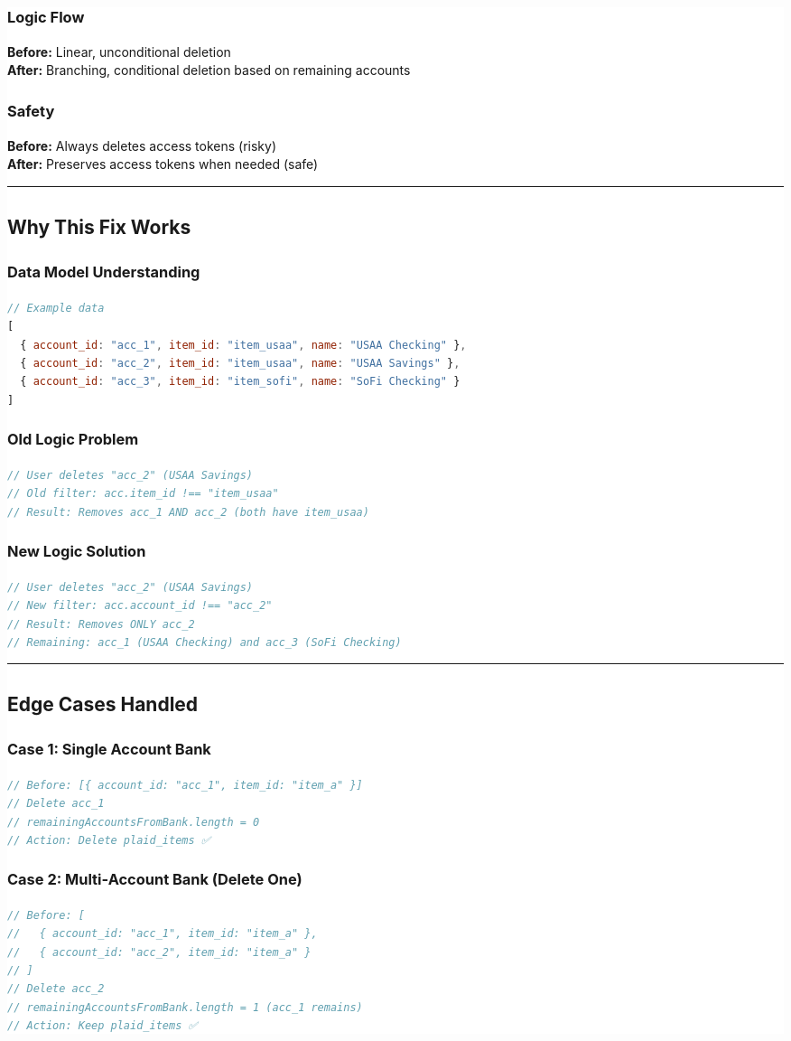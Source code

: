 ### Logic Flow
**Before:** Linear, unconditional deletion  
**After:** Branching, conditional deletion based on remaining accounts

### Safety
**Before:** Always deletes access tokens (risky)  
**After:** Preserves access tokens when needed (safe)

---

## Why This Fix Works

### Data Model Understanding
```javascript
// Example data
[
  { account_id: "acc_1", item_id: "item_usaa", name: "USAA Checking" },
  { account_id: "acc_2", item_id: "item_usaa", name: "USAA Savings" },
  { account_id: "acc_3", item_id: "item_sofi", name: "SoFi Checking" }
]
```

### Old Logic Problem
```javascript
// User deletes "acc_2" (USAA Savings)
// Old filter: acc.item_id !== "item_usaa"
// Result: Removes acc_1 AND acc_2 (both have item_usaa)
```

### New Logic Solution
```javascript
// User deletes "acc_2" (USAA Savings)
// New filter: acc.account_id !== "acc_2"
// Result: Removes ONLY acc_2
// Remaining: acc_1 (USAA Checking) and acc_3 (SoFi Checking)
```

---

## Edge Cases Handled

### Case 1: Single Account Bank
```javascript
// Before: [{ account_id: "acc_1", item_id: "item_a" }]
// Delete acc_1
// remainingAccountsFromBank.length = 0
// Action: Delete plaid_items ✅
```

### Case 2: Multi-Account Bank (Delete One)
```javascript
// Before: [
//   { account_id: "acc_1", item_id: "item_a" },
//   { account_id: "acc_2", item_id: "item_a" }
// ]
// Delete acc_2
// remainingAccountsFromBank.length = 1 (acc_1 remains)
// Action: Keep plaid_items ✅
```
